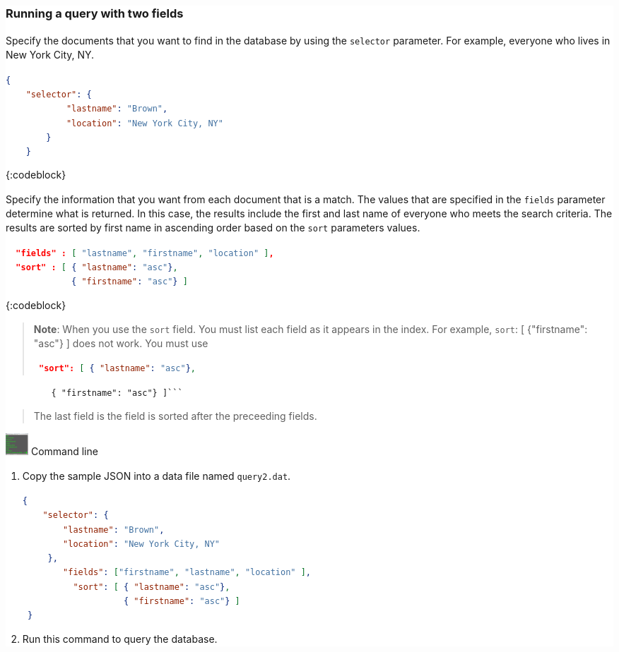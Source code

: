 </li></ol>

### Running a query with two fields

Specify the documents that you want to find in the database by using the `selector` parameter. For example, everyone who lives in New York City, NY.

```json
{
    "selector": {
            "lastname": "Brown",
            "location": "New York City, NY" 
        }                
    }        
```    
{:codeblock}

Specify the information that you want from each document that is a match. The values that are specified in 
the `fields` parameter determine what is returned. In this case, the results include the first 
and last name of everyone who meets the search criteria. The results are sorted by first name 
in ascending order based on the `sort` parameters values.

```json
  "fields" : [ "lastname", "firstname", "location" ],
  "sort" : [ { "lastname": "asc"},
			 { "firstname": "asc"} ]      
```  
{:codeblock}

>   **Note**: When you use the `sort` field. You must list each field as it appears in the index. For example, `sort`: [ {"firstname": "asc"} ] does not work. You must use 
> ```json
>  "sort": [ { "lastname": "asc"},
			 { "firstname": "asc"} ]```
> The last field is the field is sorted after the preceeding fields. 

<img src="../images/CommandLineIcon.png" alt="Command Line Icon"></img> Command line

1.  Copy the sample JSON into a data file named `query2.dat`.
    ```json
    {
        "selector": {
            "lastname": "Brown",
            "location": "New York City, NY" 
         },
            "fields": ["firstname", "lastname", "location" ],
              "sort": [ { "lastname": "asc"},
			            { "firstname": "asc"} ] 
     }
    ```
2.  Run this command to query the database.

